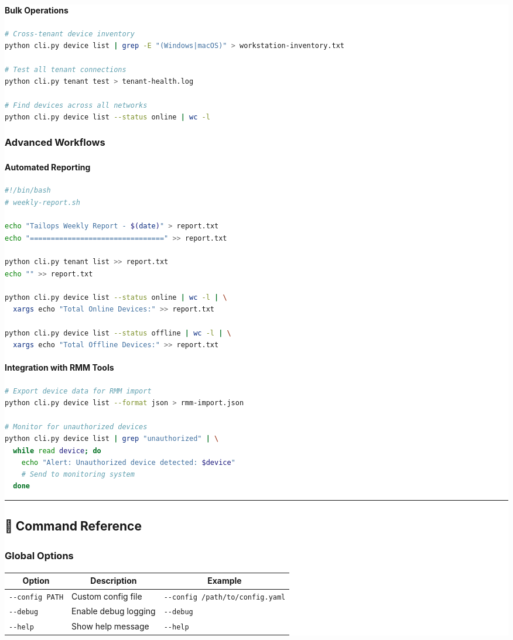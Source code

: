 #### Bulk Operations
```bash
# Cross-tenant device inventory
python cli.py device list | grep -E "(Windows|macOS)" > workstation-inventory.txt

# Test all tenant connections
python cli.py tenant test > tenant-health.log

# Find devices across all networks
python cli.py device list --status online | wc -l
```

### Advanced Workflows

#### Automated Reporting
```bash
#!/bin/bash
# weekly-report.sh

echo "Tailops Weekly Report - $(date)" > report.txt
echo "================================" >> report.txt

python cli.py tenant list >> report.txt
echo "" >> report.txt

python cli.py device list --status online | wc -l | \
  xargs echo "Total Online Devices:" >> report.txt

python cli.py device list --status offline | wc -l | \
  xargs echo "Total Offline Devices:" >> report.txt
```

#### Integration with RMM Tools
```bash
# Export device data for RMM import
python cli.py device list --format json > rmm-import.json

# Monitor for unauthorized devices
python cli.py device list | grep "unauthorized" | \
  while read device; do
    echo "Alert: Unauthorized device detected: $device"
    # Send to monitoring system
  done
```

---

## 📖 Command Reference

### Global Options

| Option | Description | Example |
|--------|-------------|---------|
| `--config PATH` | Custom config file | `--config /path/to/config.yaml` |
| `--debug` | Enable debug logging | `--debug` |
| `--help` | Show help message | `--help` |
